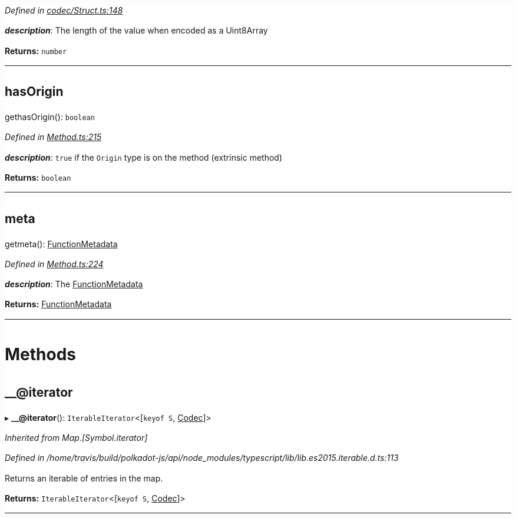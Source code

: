 *Defined in [codec/Struct.ts:148](https://github.com/polkadot-js/api/blob/3c8b3d3/packages/types/src/codec/Struct.ts#L148)*

*__description__*: The length of the value when encoded as a Uint8Array

**Returns:** `number`

___
<a id="hasorigin"></a>

##  hasOrigin

gethasOrigin(): `boolean`

*Defined in [Method.ts:215](https://github.com/polkadot-js/api/blob/3c8b3d3/packages/types/src/Method.ts#L215)*

*__description__*: `true` if the `Origin` type is on the method (extrinsic method)

**Returns:** `boolean`

___
<a id="meta"></a>

##  meta

getmeta(): [FunctionMetadata](_metadata_modules_.functionmetadata.md)

*Defined in [Method.ts:224](https://github.com/polkadot-js/api/blob/3c8b3d3/packages/types/src/Method.ts#L224)*

*__description__*: The [FunctionMetadata](_metadata_modules_.functionmetadata.md)

**Returns:** [FunctionMetadata](_metadata_modules_.functionmetadata.md)

___

# Methods

<a id="___iterator"></a>

##  __@iterator

▸ **__@iterator**(): `IterableIterator`<[`keyof S`, [Codec](../interfaces/_types_.codec.md)]>

*Inherited from Map.[Symbol.iterator]*

*Defined in /home/travis/build/polkadot-js/api/node_modules/typescript/lib/lib.es2015.iterable.d.ts:113*

Returns an iterable of entries in the map.

**Returns:** `IterableIterator`<[`keyof S`, [Codec](../interfaces/_types_.codec.md)]>

___
<a id="clear"></a>
